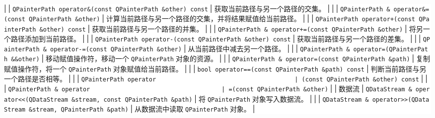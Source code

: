 |            | `QPainterPath operator&(const QPainterPath &other) const`    | 获取当前路径与另一个路径的交集。                             |
|            | `QPainterPath & operator&=(const QPainterPath &other)`       | 计算当前路径与另一个路径的交集，并将结果赋值给当前路径。     |
|            | `QPainterPath operator+(const QPainterPath &other) const`    | 获取当前路径与另一个路径的并集。                             |
|            | `QPainterPath & operator+=(const QPainterPath &other)`       | 将另一个路径添加到当前路径。                                 |
|            | `QPainterPath operator-(const QPainterPath &other) const`    | 获取当前路径与另一个路径的差集。                             |
|            | `QPainterPath & operator-=(const QPainterPath &other)`       | 从当前路径中减去另一个路径。                                 |
|            | `QPainterPath & operator=(QPainterPath &&other)`             | 移动赋值操作符，移动一个 `QPainterPath` 对象的资源。         |
|            | `QPainterPath & operator=(const QPainterPath &path)`         | 复制赋值操作符，将一个 `QPainterPath` 对象赋值给当前路径。   |
|            | `bool operator==(const QPainterPath &path) const`            | 判断当前路径与另一个路径是否相等。                           |
|            | `QPainterPath operator                                       | (const QPainterPath &other) const`                           |
|            | `QPainterPath & operator                                     | =(const QPainterPath &other)`                                |
| 数据流     | `QDataStream & operator<<(QDataStream &stream, const QPainterPath &path)` | 将 `QPainterPath` 对象写入数据流。                           |
|            | `QDataStream & operator>>(QDataStream &stream, QPainterPath &path)` | 从数据流中读取 `QPainterPath` 对象。                         |